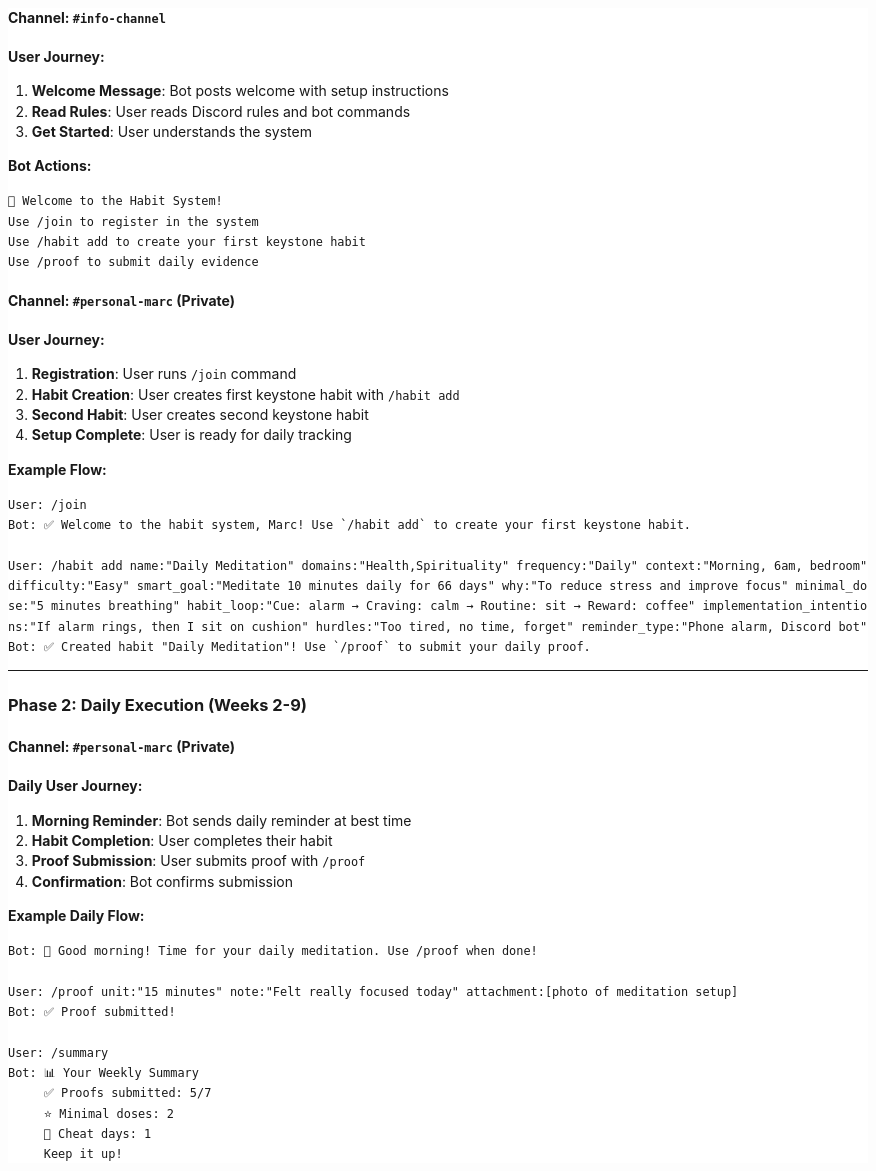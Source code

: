 #### **Channel: `#info-channel`**
**User Journey:**
1. **Welcome Message**: Bot posts welcome with setup instructions
2. **Read Rules**: User reads Discord rules and bot commands
3. **Get Started**: User understands the system

**Bot Actions:**
```
🤖 Welcome to the Habit System!
Use /join to register in the system
Use /habit add to create your first keystone habit
Use /proof to submit daily evidence
```

#### **Channel: `#personal-marc` (Private)**
**User Journey:**
1. **Registration**: User runs `/join` command
2. **Habit Creation**: User creates first keystone habit with `/habit add`
3. **Second Habit**: User creates second keystone habit
4. **Setup Complete**: User is ready for daily tracking

**Example Flow:**
```
User: /join
Bot: ✅ Welcome to the habit system, Marc! Use `/habit add` to create your first keystone habit.

User: /habit add name:"Daily Meditation" domains:"Health,Spirituality" frequency:"Daily" context:"Morning, 6am, bedroom" difficulty:"Easy" smart_goal:"Meditate 10 minutes daily for 66 days" why:"To reduce stress and improve focus" minimal_dose:"5 minutes breathing" habit_loop:"Cue: alarm → Craving: calm → Routine: sit → Reward: coffee" implementation_intentions:"If alarm rings, then I sit on cushion" hurdles:"Too tired, no time, forget" reminder_type:"Phone alarm, Discord bot"
Bot: ✅ Created habit "Daily Meditation"! Use `/proof` to submit your daily proof.
```

---

### **Phase 2: Daily Execution (Weeks 2-9)**

#### **Channel: `#personal-marc` (Private)**
**Daily User Journey:**
1. **Morning Reminder**: Bot sends daily reminder at best time
2. **Habit Completion**: User completes their habit
3. **Proof Submission**: User submits proof with `/proof`
4. **Confirmation**: Bot confirms submission

**Example Daily Flow:**
```
Bot: 🌅 Good morning! Time for your daily meditation. Use /proof when done!

User: /proof unit:"15 minutes" note:"Felt really focused today" attachment:[photo of meditation setup]
Bot: ✅ Proof submitted!

User: /summary
Bot: 📊 Your Weekly Summary
     ✅ Proofs submitted: 5/7
     ⭐ Minimal doses: 2
     🎯 Cheat days: 1
     Keep it up!
```
